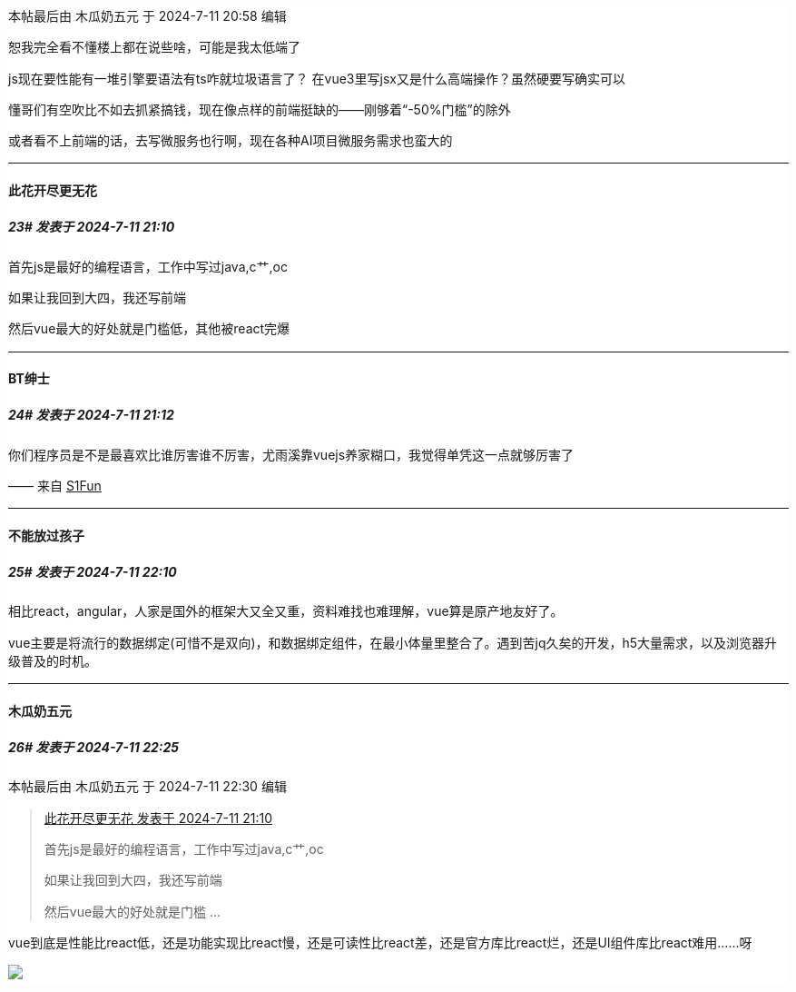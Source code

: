  本帖最后由 木瓜奶五元 于 2024-7-11 20:58 编辑 

恕我完全看不懂楼上都在说些啥，可能是我太低端了

js现在要性能有一堆引擎要语法有ts咋就垃圾语言了？
在vue3里写jsx又是什么高端操作？虽然硬要写确实可以

懂哥们有空吹比不如去抓紧搞钱，现在像点样的前端挺缺的——刚够着“-50%门槛”的除外

或者看不上前端的话，去写微服务也行啊，现在各种AI项目微服务需求也蛮大的

*****

####  此花开尽更无花  
##### 23#       发表于 2024-7-11 21:10

首先js是最好的编程语言，工作中写过java,c艹,oc

如果让我回到大四，我还写前端

然后vue最大的好处就是门槛低，其他被react完爆

*****

####  BT绅士  
##### 24#       发表于 2024-7-11 21:12

你们程序员是不是最喜欢比谁厉害谁不厉害，尤雨溪靠vuejs养家糊口，我觉得单凭这一点就够厉害了

—— 来自 [S1Fun](https://s1fun.koalcat.com)

*****

####  不能放过孩子  
##### 25#       发表于 2024-7-11 22:10

相比react，angular，人家是国外的框架大又全又重，资料难找也难理解，vue算是原产地友好了。

vue主要是将流行的数据绑定(可惜不是双向)，和数据绑定组件，在最小体量里整合了。遇到苦jq久矣的开发，h5大量需求，以及浏览器升级普及的时机。

*****

####  木瓜奶五元  
##### 26#       发表于 2024-7-11 22:25

 本帖最后由 木瓜奶五元 于 2024-7-11 22:30 编辑 
<blockquote><a href="httphttps://bbs.saraba1st.com/2b/forum.php?mod=redirect&amp;goto=findpost&amp;pid=65556526&amp;ptid=2191075" target="_blank">此花开尽更无花 发表于 2024-7-11 21:10</a>

首先js是最好的编程语言，工作中写过java,c艹,oc

如果让我回到大四，我还写前端

然后vue最大的好处就是门槛 ...</blockquote>
vue到底是性能比react低，还是功能实现比react慢，还是可读性比react差，还是官方库比react烂，还是UI组件库比react难用……呀

<img src="https://static.saraba1st.com/image/smiley/face2017/067.png" referrerpolicy="no-referrer">
